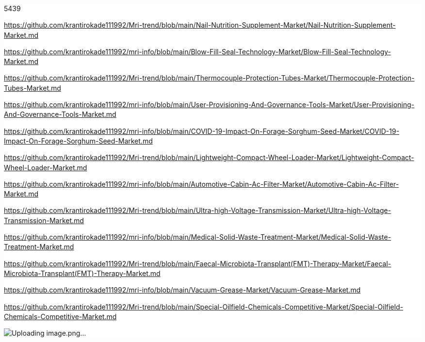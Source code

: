 5439</p><p><a href="https://github.com/krantirokade111992/Mri-trend/blob/main/Nail-Nutrition-Supplement-Market/Nail-Nutrition-Supplement-Market.md">https://github.com/krantirokade111992/Mri-trend/blob/main/Nail-Nutrition-Supplement-Market/Nail-Nutrition-Supplement-Market.md</a></p><p><a href="https://github.com/krantirokade111992/mri-info/blob/main/Blow-Fill-Seal-Technology-Market/Blow-Fill-Seal-Technology-Market.md">https://github.com/krantirokade111992/mri-info/blob/main/Blow-Fill-Seal-Technology-Market/Blow-Fill-Seal-Technology-Market.md</a></p><p><a href="https://github.com/krantirokade111992/Mri-trend/blob/main/Thermocouple-Protection-Tubes-Market/Thermocouple-Protection-Tubes-Market.md">https://github.com/krantirokade111992/Mri-trend/blob/main/Thermocouple-Protection-Tubes-Market/Thermocouple-Protection-Tubes-Market.md</a></p><p><a href="https://github.com/krantirokade111992/mri-info/blob/main/User-Provisioning-And-Governance-Tools-Market/User-Provisioning-And-Governance-Tools-Market.md">https://github.com/krantirokade111992/mri-info/blob/main/User-Provisioning-And-Governance-Tools-Market/User-Provisioning-And-Governance-Tools-Market.md</a></p><p><a href="https://github.com/krantirokade111992/mri-info/blob/main/COVID-19-Impact-On-Forage-Sorghum-Seed-Market/COVID-19-Impact-On-Forage-Sorghum-Seed-Market.md">https://github.com/krantirokade111992/mri-info/blob/main/COVID-19-Impact-On-Forage-Sorghum-Seed-Market/COVID-19-Impact-On-Forage-Sorghum-Seed-Market.md</a></p><p><a href="https://github.com/krantirokade111992/Mri-trend/blob/main/Lightweight-Compact-Wheel-Loader-Market/Lightweight-Compact-Wheel-Loader-Market.md">https://github.com/krantirokade111992/Mri-trend/blob/main/Lightweight-Compact-Wheel-Loader-Market/Lightweight-Compact-Wheel-Loader-Market.md</a></p><p><a href="https://github.com/krantirokade111992/mri-info/blob/main/Automotive-Cabin-Ac-Filter-Market/Automotive-Cabin-Ac-Filter-Market.md">https://github.com/krantirokade111992/mri-info/blob/main/Automotive-Cabin-Ac-Filter-Market/Automotive-Cabin-Ac-Filter-Market.md</a></p><p><a href="https://github.com/krantirokade111992/Mri-trend/blob/main/Ultra-high-Voltage-Transmission-Market/Ultra-high-Voltage-Transmission-Market.md">https://github.com/krantirokade111992/Mri-trend/blob/main/Ultra-high-Voltage-Transmission-Market/Ultra-high-Voltage-Transmission-Market.md</a></p><p><a href="https://github.com/krantirokade111992/mri-info/blob/main/Medical-Solid-Waste-Treatment-Market/Medical-Solid-Waste-Treatment-Market.md">https://github.com/krantirokade111992/mri-info/blob/main/Medical-Solid-Waste-Treatment-Market/Medical-Solid-Waste-Treatment-Market.md</a></p><p><a href="https://github.com/krantirokade111992/Mri-trend/blob/main/Faecal-Microbiota-Transplant(FMT)-Therapy-Market/Faecal-Microbiota-Transplant(FMT)-Therapy-Market.md">https://github.com/krantirokade111992/Mri-trend/blob/main/Faecal-Microbiota-Transplant(FMT)-Therapy-Market/Faecal-Microbiota-Transplant(FMT)-Therapy-Market.md</a></p><p><a href="https://github.com/krantirokade111992/mri-info/blob/main/Vacuum-Grease-Market/Vacuum-Grease-Market.md">https://github.com/krantirokade111992/mri-info/blob/main/Vacuum-Grease-Market/Vacuum-Grease-Market.md</a></p><p><a href="https://github.com/krantirokade111992/Mri-trend/blob/main/Special-Oilfield-Chemicals-Competitive-Market/Special-Oilfield-Chemicals-Competitive-Market.md">https://github.com/krantirokade111992/Mri-trend/blob/main/Special-Oilfield-Chemicals-Competitive-Market/Special-Oilfield-Chemicals-Competitive-Market.md</a></p>
![Uploading image.png…]()
